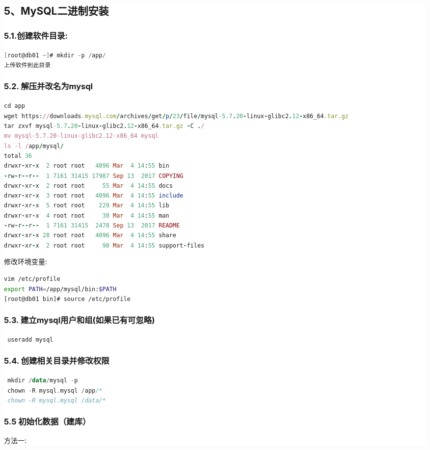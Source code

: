 ## 5、MySQL二进制安装

### 5.1.创建软件目录:

```csharp
[root@db01 ~]# mkdir -p /app/
上传软件到此目录
```

### 5.2. 解压并改名为mysql

```ruby
cd app
wget https://downloads.mysql.com/archives/get/p/23/file/mysql-5.7.20-linux-glibc2.12-x86_64.tar.gz
tar zxvf mysql-5.7.20-linux-glibc2.12-x86_64.tar.gz -C ./
mv mysql-5.7.20-linux-glibc2.12-x86_64 mysql
ls -l /app/mysql/
total 36
drwxr-xr-x  2 root root   4096 Mar  4 14:55 bin
-rw-r--r--  1 7161 31415 17987 Sep 13  2017 COPYING
drwxr-xr-x  2 root root     55 Mar  4 14:55 docs
drwxr-xr-x  3 root root   4096 Mar  4 14:55 include
drwxr-xr-x  5 root root    229 Mar  4 14:55 lib
drwxr-xr-x  4 root root     30 Mar  4 14:55 man
-rw-r--r--  1 7161 31415  2478 Sep 13  2017 README
drwxr-xr-x 28 root root   4096 Mar  4 14:55 share
drwxr-xr-x  2 root root     90 Mar  4 14:55 support-files
```

修改环境变量:

```bash
vim /etc/profile
export PATH=/app/mysql/bin:$PATH
[root@db01 bin]# source /etc/profile
```

### 5.3. 建立mysql用户和组(如果已有可忽略)

```undefined
 useradd mysql 
```

### 5.4. 创建相关目录并修改权限

```kotlin
 mkdir /data/mysql -p 
 chown -R mysql.mysql /app/*
 chown -R mysql.mysql /data/*
```

### 5.5 初始化数据（建库）

方法一:
